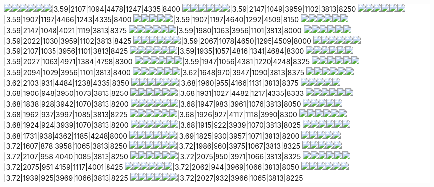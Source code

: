 ![](/item/3095.png)![](/item/3161.png)![](/item/1001.png)![](/item/1053.png)![](/item/1055.png)![](/item/1036.png)|3.59|2107|1094|4478|1247|4335|8400
![](/item/3179.png)![](/item/3094.png)![](/item/1001.png)![](/item/1053.png)![](/item/1055.png)![](/item/1038.png)|3.59|2147|1049|3959|1102|3813|8250
![](/item/6671.png)![](/item/6035.png)![](/item/1001.png)![](/item/1053.png)![](/item/1055.png)![](/item/1036.png)|3.59|1907|1197|4466|1243|4335|8400
![](/item/6671.png)![](/item/3071.png)![](/item/1001.png)![](/item/1053.png)![](/item/1055.png)|3.59|1907|1197|4640|1292|4509|8150
![](/item/3074.png)![](/item/3094.png)![](/item/1001.png)![](/item/1055.png)![](/item/1037.png)![](/item/1036.png)|3.59|2147|1048|4021|1119|3813|8375
![](/item/3095.png)![](/item/3139.png)![](/item/1001.png)![](/item/1053.png)![](/item/1055.png)![](/item/1036.png)|3.59|1980|1063|3956|1101|3813|8000
![](/item/3508.png)![](/item/3094.png)![](/item/1001.png)![](/item/1053.png)![](/item/1055.png)![](/item/1037.png)|3.59|2022|1030|3959|1102|3813|8425
![](/item/3095.png)![](/item/3181.png)![](/item/1001.png)![](/item/1053.png)![](/item/1055.png)![](/item/1036.png)|3.59|2067|1078|4650|1295|4509|8000
![](/item/3004.png)![](/item/3094.png)![](/item/1001.png)![](/item/1053.png)![](/item/1055.png)![](/item/1037.png)|3.59|2107|1035|3956|1101|3813|8425
![](/item/3095.png)![](/item/3748.png)![](/item/1001.png)![](/item/1053.png)![](/item/1055.png)![](/item/1036.png)|3.59|1935|1057|4816|1341|4684|8300
![](/item/3095.png)![](/item/6333.png)![](/item/1001.png)![](/item/1053.png)![](/item/1055.png)![](/item/1036.png)|3.59|2027|1063|4971|1384|4798|8300
![](/item/6609.png)![](/item/3094.png)![](/item/1001.png)![](/item/1053.png)![](/item/1055.png)![](/item/1037.png)|3.59|1947|1056|4381|1220|4248|8325
![](/item/6675.png)![](/item/3094.png)![](/item/1001.png)![](/item/1053.png)![](/item/1055.png)![](/item/1036.png)|3.59|2094|1029|3956|1101|3813|8400
![](/item/3085.png)![](/item/3094.png)![](/item/1053.png)![](/item/1055.png)![](/item/1037.png)![](/item/1036.png)|3.62|1648|970|3947|1090|3813|8375
![](/item/3006.png)![](/item/6631.png)![](/item/1053.png)![](/item/1055.png)![](/item/1038.png)![](/item/1038.png)|3.62|2103|931|4484|1238|4335|8350
![](/item/3072.png)![](/item/3115.png)![](/item/1001.png)![](/item/1055.png)![](/item/1037.png)![](/item/1036.png)|3.68|1960|955|4166|1131|3813|8375
![](/item/3031.png)![](/item/3115.png)![](/item/1001.png)![](/item/1053.png)![](/item/1055.png)|3.68|1906|948|3950|1073|3813|8250
![](/item/3095.png)![](/item/3078.png)![](/item/1001.png)![](/item/1053.png)![](/item/1055.png)![](/item/1036.png)|3.68|1931|1027|4482|1217|4335|8333
![](/item/3036.png)![](/item/3115.png)![](/item/1001.png)![](/item/1053.png)![](/item/1055.png)![](/item/1036.png)|3.68|1838|928|3942|1070|3813|8200
![](/item/3006.png)![](/item/3094.png)![](/item/1053.png)![](/item/1055.png)![](/item/1038.png)![](/item/1038.png)|3.68|1947|983|3961|1076|3813|8050
![](/item/3074.png)![](/item/3115.png)![](/item/1001.png)![](/item/1055.png)![](/item/1037.png)|3.68|1962|937|3997|1085|3813|8225
![](/item/6692.png)![](/item/3115.png)![](/item/1001.png)![](/item/1053.png)![](/item/1055.png)![](/item/1036.png)|3.68|1926|927|4117|1118|3990|8300
![](/item/6696.png)![](/item/3115.png)![](/item/1001.png)![](/item/1053.png)![](/item/1055.png)![](/item/1036.png)|3.68|1924|924|3939|1070|3813|8200
![](/item/3179.png)![](/item/3115.png)![](/item/1001.png)![](/item/1053.png)![](/item/1055.png)![](/item/1037.png)|3.68|1915|922|3939|1070|3813|8025
![](/item/6609.png)![](/item/3115.png)![](/item/1001.png)![](/item/1053.png)![](/item/1055.png)![](/item/1036.png)|3.68|1731|938|4362|1185|4248|8000
![](/item/6675.png)![](/item/3085.png)![](/item/1001.png)![](/item/1053.png)![](/item/1055.png)![](/item/1036.png)|3.69|1825|930|3957|1071|3813|8200
![](/item/3085.png)![](/item/3046.png)![](/item/1053.png)![](/item/1055.png)![](/item/1038.png)|3.72|1607|878|3958|1065|3813|8250
![](/item/3036.png)![](/item/3046.png)![](/item/1001.png)![](/item/1053.png)![](/item/1055.png)![](/item/1037.png)|3.72|1986|960|3975|1067|3813|8325
![](/item/3074.png)![](/item/3046.png)![](/item/1001.png)![](/item/1055.png)![](/item/1038.png)|3.72|2107|958|4040|1085|3813|8250
![](/item/6696.png)![](/item/3046.png)![](/item/1001.png)![](/item/1053.png)![](/item/1055.png)![](/item/1037.png)|3.72|2075|950|3971|1066|3813|8325
![](/item/6692.png)![](/item/3046.png)![](/item/1001.png)![](/item/1053.png)![](/item/1055.png)![](/item/1037.png)|3.72|2075|951|4159|1117|4001|8425
![](/item/3179.png)![](/item/3046.png)![](/item/1001.png)![](/item/1053.png)![](/item/1055.png)![](/item/1038.png)|3.72|2062|944|3969|1066|3813|8050
![](/item/3508.png)![](/item/3046.png)![](/item/1001.png)![](/item/1053.png)![](/item/1055.png)![](/item/1037.png)|3.72|1939|925|3969|1066|3813|8225
![](/item/3004.png)![](/item/3046.png)![](/item/1001.png)![](/item/1053.png)![](/item/1055.png)![](/item/1037.png)|3.72|2027|932|3966|1065|3813|8225
